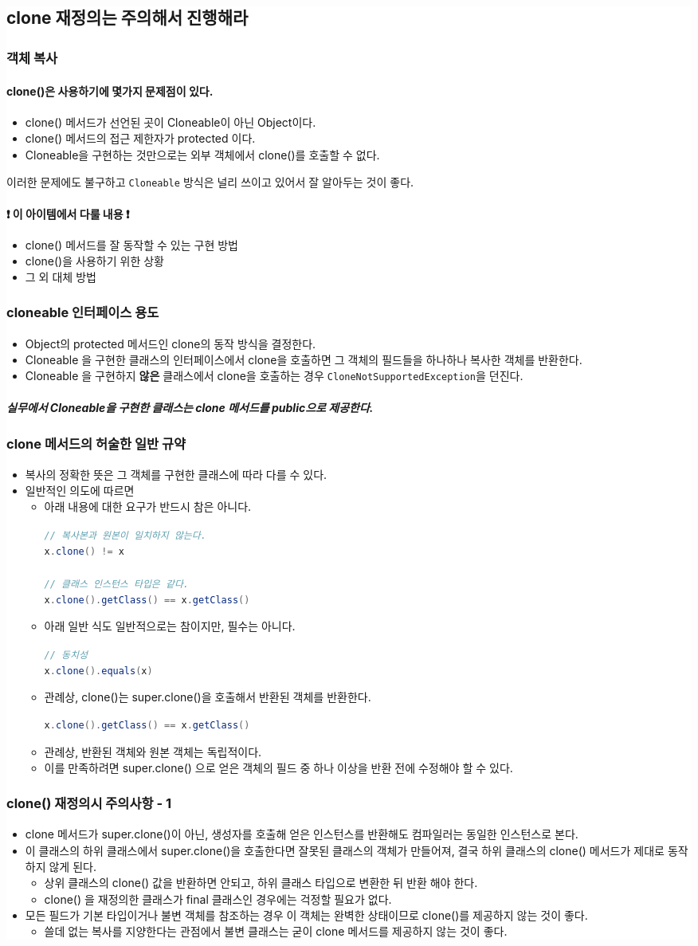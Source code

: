 ## clone 재정의는 주의해서 진행해라

### 객체 복사
#### clone()은 사용하기에 몇가지 문제점이 있다.
- clone() 메서드가 선언된 곳이 Cloneable이 아닌 Object이다.
- clone() 메서드의 접근 제한자가 protected 이다.
- Cloneable을 구현하는 것만으로는 외부 객체에서 clone()를 호출할 수 없다.

이러한 문제에도 불구하고 `Cloneable` 방식은 널리 쓰이고 있어서 잘 알아두는 것이 좋다.

#### ❗ 이 아이템에서 다룰 내용 ❗
- clone() 메서드를 잘 동작할 수 있는 구현 방법
- clone()을 사용하기 위한 상황
- 그 외 대체 방법

### cloneable 인터페이스 용도
- Object의 protected 메서드인 clone의 동작 방식을 결정한다.
- Cloneable 을 구현한 클래스의 인터페이스에서 clone을 호출하면 그 객체의 필드들을 하나하나 복사한 객체를 반환한다.
- Cloneable 을 구현하지 **않은** 클래스에서 clone을 호출하는 경우 `CloneNotSupportedException`을 던진다.

##### 실무에서 Cloneable을 구현한 클래스는 clone 메서드를 public으로 제공한다.

### clone 메서드의 허술한 일반 규약
- 복사의 정확한 뜻은 그 객체를 구현한 클래스에 따라 다를 수 있다.
- 일반적인 의도에 따르면
	- 아래 내용에 대한 요구가 반드시 참은 아니다.
		```java
		// 복사본과 원본이 일치하지 않는다.
		x.clone() != x

		// 클래스 인스턴스 타입은 같다.
		x.clone().getClass() == x.getClass()
		```
	- 아래 일반 식도 일반적으로는 참이지만, 필수는 아니다.
		```java
		// 동치성
		x.clone().equals(x)
		```
	- 관례상, clone()는 super.clone()을 호출해서 반환된 객체를 반환한다.
		```java
		x.clone().getClass() == x.getClass()
		```
	- 관례상, 반환된 객체와 원본 객체는 독립적이다.
	- 이를 만족하려면 super.clone() 으로 얻은 객체의 필드 중 하나 이상을 반환 전에 수정해야 할 수 있다.

### clone() 재정의시 주의사항 - 1
- clone 메서드가 super.clone()이 아닌, 생성자를 호출해 얻은 인스턴스를 반환해도 컴파일러는 동일한 인스턴스로 본다.
- 이 클래스의 하위 클래스에서 super.clone()을 호출한다면 잘못된 클래스의 객체가 만들어져, 결국 하위 클래스의 clone() 메서드가 제대로 동작하지 않게 된다.
	- 상위 클래스의 clone() 값을 반환하면 안되고, 하위 클래스 타입으로 변환한 뒤 반환 해야 한다.
	- clone() 을 재정의한 클래스가 final 클래스인 경우에는 걱정할 필요가 없다.
- 모든 필드가 기본 타입이거나 불변 객체를 참조하는 경우 이 객체는 완벽한 상태이므로 clone()를 제공하지 않는 것이 좋다.
	- 쓸데 없는 복사를 지양한다는 관점에서 불변 클래스는 굳이 clone 메서드를 제공하지 않는 것이 좋다.
